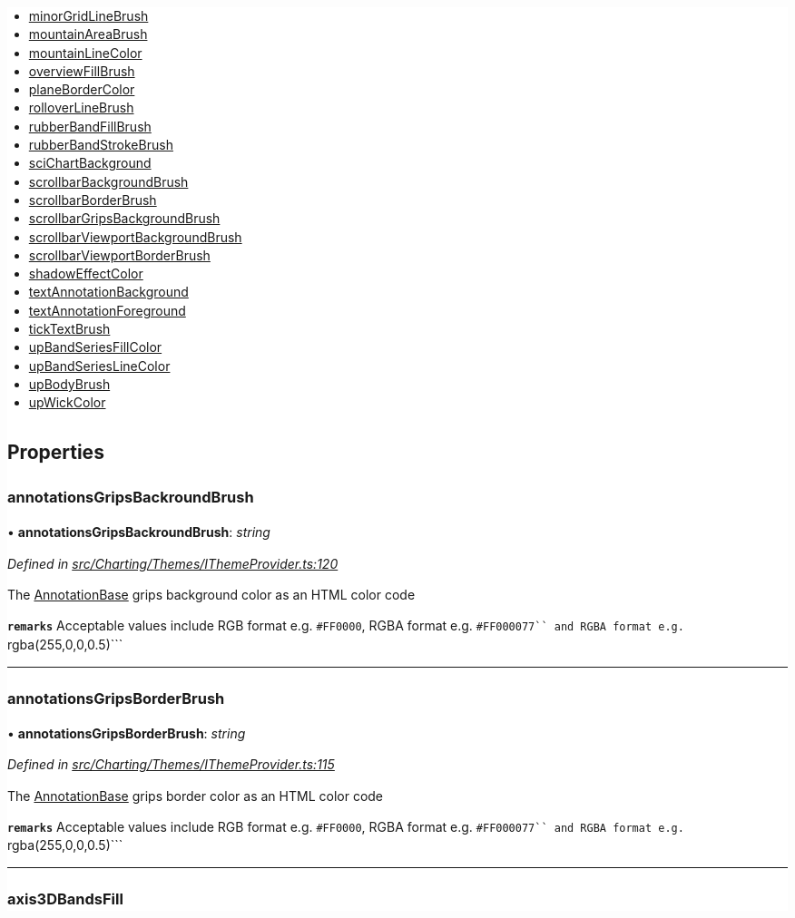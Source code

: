 * [minorGridLineBrush](ithemeprovider.md#minorgridlinebrush)
* [mountainAreaBrush](ithemeprovider.md#mountainareabrush)
* [mountainLineColor](ithemeprovider.md#mountainlinecolor)
* [overviewFillBrush](ithemeprovider.md#overviewfillbrush)
* [planeBorderColor](ithemeprovider.md#planebordercolor)
* [rolloverLineBrush](ithemeprovider.md#rolloverlinebrush)
* [rubberBandFillBrush](ithemeprovider.md#rubberbandfillbrush)
* [rubberBandStrokeBrush](ithemeprovider.md#rubberbandstrokebrush)
* [sciChartBackground](ithemeprovider.md#scichartbackground)
* [scrollbarBackgroundBrush](ithemeprovider.md#scrollbarbackgroundbrush)
* [scrollbarBorderBrush](ithemeprovider.md#scrollbarborderbrush)
* [scrollbarGripsBackgroundBrush](ithemeprovider.md#scrollbargripsbackgroundbrush)
* [scrollbarViewportBackgroundBrush](ithemeprovider.md#scrollbarviewportbackgroundbrush)
* [scrollbarViewportBorderBrush](ithemeprovider.md#scrollbarviewportborderbrush)
* [shadowEffectColor](ithemeprovider.md#shadoweffectcolor)
* [textAnnotationBackground](ithemeprovider.md#textannotationbackground)
* [textAnnotationForeground](ithemeprovider.md#textannotationforeground)
* [tickTextBrush](ithemeprovider.md#ticktextbrush)
* [upBandSeriesFillColor](ithemeprovider.md#upbandseriesfillcolor)
* [upBandSeriesLineColor](ithemeprovider.md#upbandserieslinecolor)
* [upBodyBrush](ithemeprovider.md#upbodybrush)
* [upWickColor](ithemeprovider.md#upwickcolor)

## Properties

###  annotationsGripsBackroundBrush

• **annotationsGripsBackroundBrush**: *string*

*Defined in [src/Charting/Themes/IThemeProvider.ts:120](https://github.com/ABTSoftware/SciChart.Dev/blob/f6fba97af2/Web/src/SciChart/src/Charting/Themes/IThemeProvider.ts#L120)*

The [AnnotationBase](../classes/annotationbase.md) grips background color as an HTML color code

**`remarks`** Acceptable values include RGB format e.g. ```#FF0000```, RGBA format e.g. ```#FF000077`` and RGBA format e.g. ```rgba(255,0,0,0.5)```

___

###  annotationsGripsBorderBrush

• **annotationsGripsBorderBrush**: *string*

*Defined in [src/Charting/Themes/IThemeProvider.ts:115](https://github.com/ABTSoftware/SciChart.Dev/blob/f6fba97af2/Web/src/SciChart/src/Charting/Themes/IThemeProvider.ts#L115)*

The [AnnotationBase](../classes/annotationbase.md) grips border color as an HTML color code

**`remarks`** Acceptable values include RGB format e.g. ```#FF0000```, RGBA format e.g. ```#FF000077`` and RGBA format e.g. ```rgba(255,0,0,0.5)```

___

###  axis3DBandsFill
